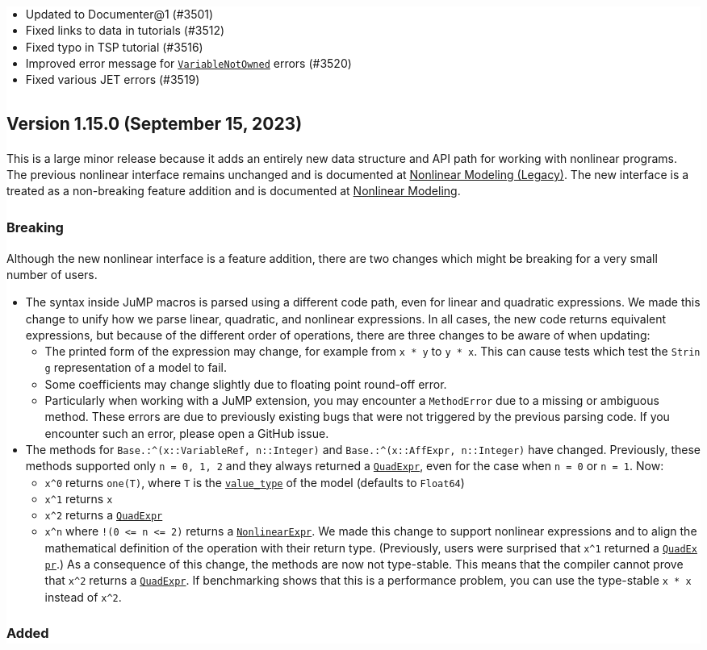  - Updated to Documenter@1 (#3501)
 - Fixed links to data in tutorials (#3512)
 - Fixed typo in TSP tutorial (#3516)
 - Improved error message for [`VariableNotOwned`](@ref) errors (#3520)
 - Fixed various JET errors (#3519)

## Version 1.15.0 (September 15, 2023)

This is a large minor release because it adds an entirely new data structure and
API path for working with nonlinear programs. The previous nonlinear interface
remains unchanged and is documented at [Nonlinear Modeling (Legacy)](@ref). The
new interface is a treated as a non-breaking feature addition and is documented
at [Nonlinear Modeling](@ref).

### Breaking

Although the new nonlinear interface is a feature addition, there are two
changes which might be breaking for a very small number of users.

 - The syntax inside JuMP macros is parsed using a different code path, even for
   linear and quadratic expressions. We made this change to unify how we parse
   linear, quadratic, and nonlinear expressions. In all cases, the new code
   returns equivalent expressions, but because of the different order of
   operations, there are three changes to be aware of when updating:
    - The printed form of the expression may change, for example from `x * y` to
      `y * x`. This can cause tests which test the `String` representation of a
      model to fail.
    - Some coefficients may change slightly due to floating point round-off
      error.
    - Particularly when working with a JuMP extension, you may encounter a
      `MethodError` due to a missing or ambiguous method. These errors are due
      to previously existing bugs that were not triggered by the previous
      parsing code. If you encounter such an error, please open a GitHub issue.
 - The methods for `Base.:^(x::VariableRef, n::Integer)` and
   `Base.:^(x::AffExpr, n::Integer)` have changed. Previously, these methods
   supported only `n = 0, 1, 2` and they always returned a [`QuadExpr`](@ref),
   even for the case when `n = 0` or `n = 1`. Now:
     - `x^0` returns `one(T)`, where `T` is the [`value_type`](@ref) of the
       model (defaults to `Float64`)
     - `x^1` returns `x`
     - `x^2` returns a [`QuadExpr`](@ref)
     - `x^n` where `!(0 <= n <= 2)` returns a [`NonlinearExpr`](@ref).
   We made this change to support nonlinear expressions and to align the
   mathematical definition of the operation with their return type. (Previously,
   users were surprised that `x^1` returned a [`QuadExpr`](@ref).) As a
   consequence of this change, the methods are now not type-stable. This means
   that the compiler cannot prove that `x^2` returns a [`QuadExpr`](@ref). If
   benchmarking shows that this is a performance problem, you can use the
   type-stable `x * x` instead of `x^2`.

### Added
